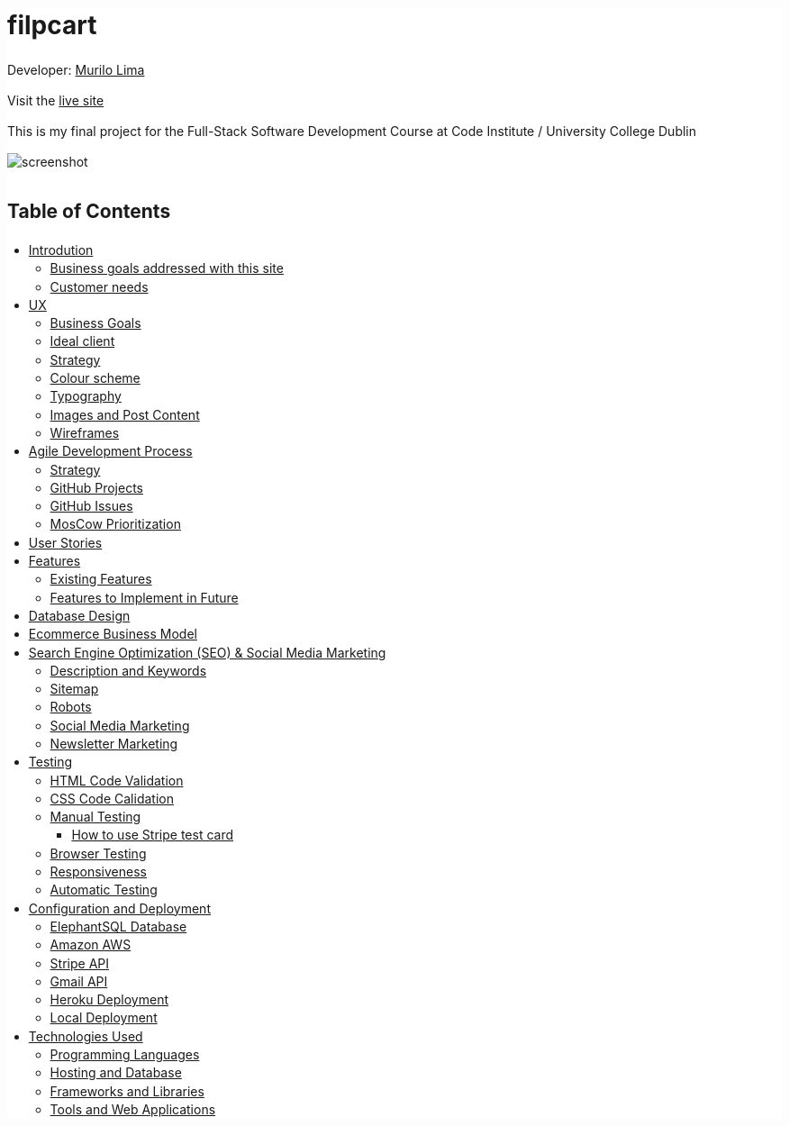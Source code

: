 # filpcart


Developer: <a href='https://www.linkedin.com/in/omurilolima/' target='_blank'>Murilo Lima</a>

Visit the [live site](https://murilo-guitar-shop-dee69b8139e5.herokuapp.com/)

This is my final project for the Full-Stack Software Development Course at Code Institute / University College Dublin

![screenshot](documentation/the-guitar-store.png)

## Table of Contents

- [Introdution](#introdution)
    - [Business goals addressed with this site](#business-goals-addressed-with-this-site)
    - [Customer needs](#customer-needs)
- [UX](#ux)
    - [Business Goals](#business-goals-addressed-with-this-site)
    - [Ideal client](#ideal-client)
    - [Strategy](#strategy)
    - [Colour scheme](#colour-scheme)
    - [Typography](#typography)
    - [Images and Post Content](#images-and-post-content)
    - [Wireframes](#wireframes)
- [Agile Development Process](#agile-development-process)
    - [Strategy](#strategy)
    - [GitHub Projects](#github-projects)
    - [GitHub Issues](#github-issues)
    - [MosCow Prioritization](#moscow-prioritization)
- [User Stories](#user-stories)
- [Features](#features)
    - [Existing Features](#existing-features)
    - [Features to Implement in Future](#features-to-implement-in-future)
- [Database Design](#database-design)
- [Ecommerce Business Model](#ecommerce-business-model)
- [Search Engine Optimization (SEO) & Social Media Marketing](#search-engine-optimization-seo--social-media-marketing)
    - [Description and Keywords](#description-and-keywords)
    - [Sitemap](#sitemap)
    - [Robots](#robots)
    - [Social Media Marketing](#social-media-marketing)
    - [Newsletter Marketing](#newsletter-marketing)
- [Testing](#testing)
    - [HTML Code Validation](#html-code-validation)
    - [CSS Code Calidation](#css-code-validation)
    - [Manual Testing](#manual-testing)
        - [How to use Stripe test card](#how-to-use-stripe-test-card)
    - [Browser Testing](#browser-testing)
    - [Responsiveness](#responsiveness)
    - [Automatic Testing](#automatic-testing)
- [Configuration and Deployment](#configuration)
    - [ElephantSQL Database](#elephantsql-database)
    - [Amazon AWS](#amazon-aws)
    - [Stripe API](#stripe-api)
    - [Gmail API](#gmail-api)
    - [Heroku Deployment](#heroku-deployment)
    - [Local Deployment](#local-deployment)
- [Technologies Used](#technologies-used)
    - [Programming Languages](#programming-languages)
    - [Hosting and Database](#hosting-and-database)
    - [Frameworks and Libraries](#frameworks-and-libraries)
    - [Tools and Web Applications](#tools-and-web-applications)